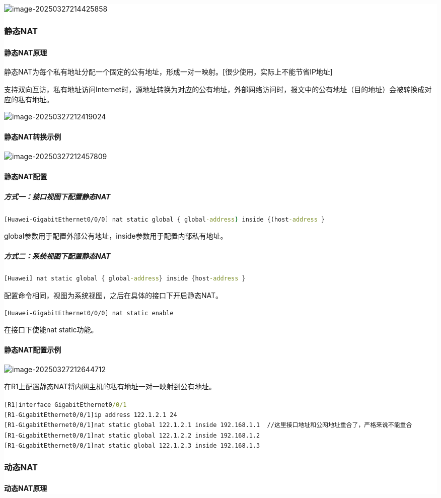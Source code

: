 ![image-20250327214425858](https://img.yatjay.top/md/20250327214425902.png)

### 静态NAT

#### 静态NAT原理

静态NAT为每个私有地址分配一个固定的公有地址，形成一对一映射。[很少使用，实际上不能节省IP地址]

支持双向互访，私有地址访问Internet时，源地址转换为对应的公有地址，外部网络访问时，报文中的公有地址（目的地址）会被转换成对应的私有地址。

![image-20250327212419024](https://img.yatjay.top/md/20250327212419065.png)

#### 静态NAT转换示例

![image-20250327212457809](https://img.yatjay.top/md/20250327212457862.png)

#### 静态NAT配置

##### 方式一：接口视图下配置静态NAT

```cmd
[Huawei-GigabitEthernet0/0/0] nat static global { global-address) inside {(host-address }
```

global参数用于配置外部公有地址，inside参数用于配置内部私有地址。

##### 方式二：系统视图下配置静态NAT

```cmd
[Huawei] nat static global { global-address} inside {host-address }
```

配置命令相同，视图为系统视图，之后在具体的接口下开启静态NAT。

```cmd
[Huawei-GigabitEthernet0/0/0] nat static enable
```

在接口下使能nat static功能。

#### 静态NAT配置示例

![image-20250327212644712](https://img.yatjay.top/md/20250327212644764.png)

在R1上配置静态NAT将内网主机的私有地址一对一映射到公有地址。

```cmd
[R1]interface GigabitEthernet0/0/1
[R1-GigabitEthernet0/0/1]ip address 122.1.2.1 24
[R1-GigabitEthernet0/0/1]nat static global 122.1.2.1 inside 192.168.1.1  //这里接口地址和公网地址重合了，严格来说不能重合
[R1-GigabitEthernet0/0/1]nat static global 122.1.2.2 inside 192.168.1.2
[R1-GigabitEthernet0/0/1]nat static global 122.1.2.3 inside 192.168.1.3
```

### 动态NAT

#### 动态NAT原理
